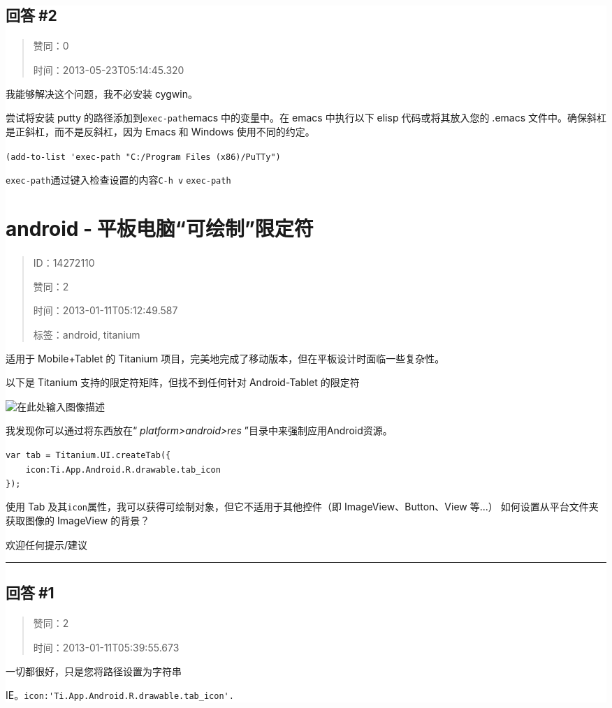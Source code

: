 ## 回答 #2

> 赞同：0
> 
> 时间：2013-05-23T05:14:45.320

我能够解决这个问题，我不必安装 cygwin。

尝试将安装 putty 的路径添加到`exec-path`emacs 中的变量中。在 emacs 中执行以下 elisp 代码或将其放入您的 .emacs 文件中。确保斜杠是正斜杠，而不是反斜杠，因为 Emacs 和 Windows 使用不同的约定。

`(add-to-list 'exec-path "C:/Program Files (x86)/PuTTy")`

`exec-path`通过键入检查设置的内容`C-h v` `exec-path`

# android - 平板电脑“可绘制”限定符

> ID：14272110
> 
> 赞同：2
> 
> 时间：2013-01-11T05:12:49.587
> 
> 标签：android, titanium

适用于 Mobile+Tablet 的 Titanium 项目，完美地完成了移动版本，但在平板设计时面临一些复杂性。

以下是 Titanium 支持的限定符矩阵，但找不到任何针对 Android-Tablet 的限定符

![在此处输入图像描述](../Images/01eec867c50fc3ea7b31e9d48bfa4dd6.png)

我发现你可以通过将东西放在“ *platform>android>res* ”目录中来强制应用Android资源。

```
var tab = Titanium.UI.createTab({  
    icon:Ti.App.Android.R.drawable.tab_icon
}); 
```

使用 Tab 及其`icon`属性，我可以获得可绘制对象，但它不适用于其他控件（即 ImageView、Button、View 等...）
如何设置从平台文件夹获取图像的 ImageView 的背景？

欢迎任何提示/建议

* * *

## 回答 #1

> 赞同：2
> 
> 时间：2013-01-11T05:39:55.673

一切都很好，只是您将路径设置为字符串

IE。`icon:'Ti.App.Android.R.drawable.tab_icon'.`
